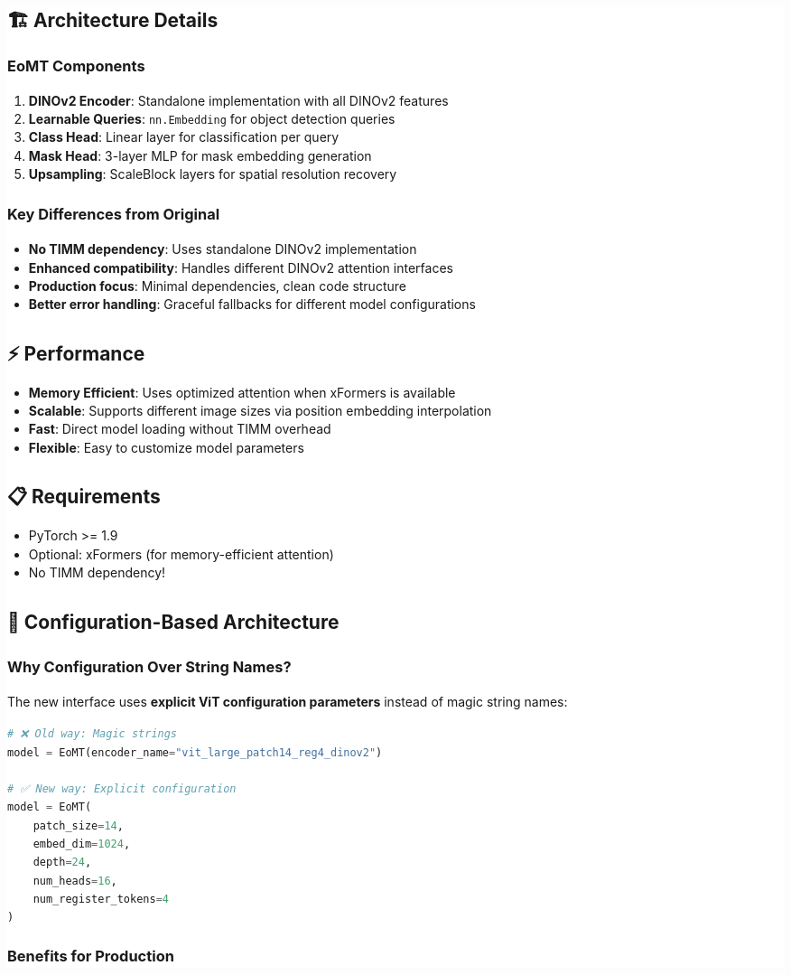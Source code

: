 ## 🏗️ Architecture Details

### EoMT Components

1. **DINOv2 Encoder**: Standalone implementation with all DINOv2 features
2. **Learnable Queries**: `nn.Embedding` for object detection queries
3. **Class Head**: Linear layer for classification per query
4. **Mask Head**: 3-layer MLP for mask embedding generation
5. **Upsampling**: ScaleBlock layers for spatial resolution recovery

### Key Differences from Original

- **No TIMM dependency**: Uses standalone DINOv2 implementation
- **Enhanced compatibility**: Handles different DINOv2 attention interfaces
- **Production focus**: Minimal dependencies, clean code structure
- **Better error handling**: Graceful fallbacks for different model configurations

## ⚡ Performance

- **Memory Efficient**: Uses optimized attention when xFormers is available
- **Scalable**: Supports different image sizes via position embedding interpolation  
- **Fast**: Direct model loading without TIMM overhead
- **Flexible**: Easy to customize model parameters

## 📋 Requirements

- PyTorch >= 1.9
- Optional: xFormers (for memory-efficient attention)
- No TIMM dependency!

## 🧬 Configuration-Based Architecture

### Why Configuration Over String Names?

The new interface uses **explicit ViT configuration parameters** instead of magic string names:

```python
# ❌ Old way: Magic strings
model = EoMT(encoder_name="vit_large_patch14_reg4_dinov2")

# ✅ New way: Explicit configuration  
model = EoMT(
    patch_size=14,
    embed_dim=1024, 
    depth=24,
    num_heads=16,
    num_register_tokens=4
)
```

### Benefits for Production
